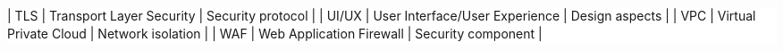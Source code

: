 | TLS | Transport Layer Security | Security protocol |
| UI/UX | User Interface/User Experience | Design aspects |
| VPC | Virtual Private Cloud | Network isolation |
| WAF | Web Application Firewall | Security component |